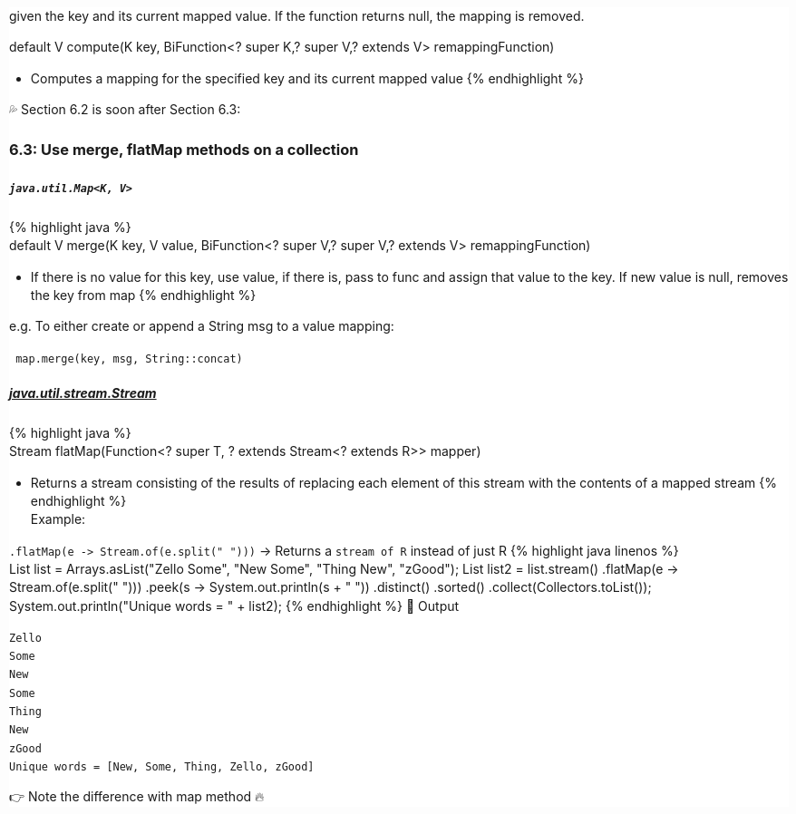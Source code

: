    given the key and its current mapped value. 
   If the function returns null, the mapping is removed.

default V compute(K key, BiFunction<? super K,? super V,? extends V> remappingFunction)
 - Computes a mapping for the specified key and its current mapped value
{% endhighlight %}
	
:sweat_drops: Section 6.2 is soon after Section 6.3: 
    
### 6.3: Use merge, flatMap methods on a collection

##### `java.util.Map<K, V>`
{% highlight java %}  
default V merge(K key, V value, BiFunction<? super V,? super V,? extends V> remappingFunction) 
 - If there is no value for this key, use value, if there is, pass to func and assign that 
   value to the key. If new value is null, removes the key from map
{% endhighlight %}	

e.g. To either create or append a String msg to a value mapping: 
    
     map.merge(key, msg, String::concat)

##### [java.util.stream.Stream](http://docs.oracle.com/javase/8/docs/api/java/util/stream/Stream.html)
{% highlight java %}	
<R> Stream<R>  flatMap(Function<? super T, ? extends Stream<? extends R>> mapper)
 - Returns a stream consisting of the results of replacing each element of this stream with the 
   contents of a mapped stream 
{% endhighlight %}		
Example:

`.flatMap(e -> Stream.of(e.split(" ")))` -> Returns a `stream of R` instead of just R
{% highlight java linenos %}  
    List<String> list = Arrays.asList("Zello Some", "New Some", "Thing New", "zGood");
    List<String> list2 = list.stream()
        .flatMap(e -> Stream.of(e.split(" ")))
        .peek(s -> System.out.println(s + " "))
        .distinct()
        .sorted()
        .collect(Collectors.toList());
    System.out.println("Unique words = " + list2);
{% endhighlight %}
:key: Output

    Zello 
    Some 
    New 
    Some 
    Thing 
    New 
    zGood 
    Unique words = [New, Some, Thing, Zello, zGood]
        
:point_right: Note the difference with map method :fire:
